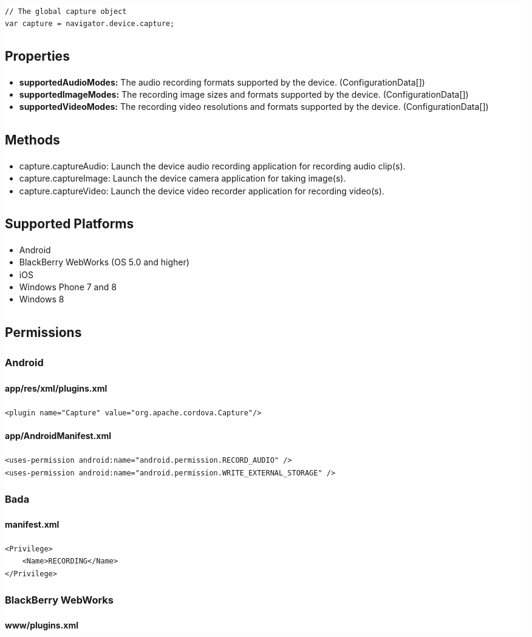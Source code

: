     // The global capture object
    var capture = navigator.device.capture;

Properties
----------

- __supportedAudioModes:__ The audio recording formats supported by the device. (ConfigurationData[])
- __supportedImageModes:__ The recording image sizes and formats supported by the device. (ConfigurationData[])
- __supportedVideoModes:__ The recording video resolutions and formats supported by the device. (ConfigurationData[])

Methods
-------

- capture.captureAudio: Launch the device audio recording application for recording audio clip(s).
- capture.captureImage: Launch the device camera application for taking image(s).
- capture.captureVideo: Launch the device video recorder application for recording video(s).


Supported Platforms
-------------------

- Android
- BlackBerry WebWorks (OS 5.0 and higher)
- iOS
- Windows Phone 7 and 8
- Windows 8

Permissions
-----------

### Android

#### app/res/xml/plugins.xml

    <plugin name="Capture" value="org.apache.cordova.Capture"/>

#### app/AndroidManifest.xml

    <uses-permission android:name="android.permission.RECORD_AUDIO" />
    <uses-permission android:name="android.permission.WRITE_EXTERNAL_STORAGE" />   

### Bada

#### manifest.xml

    <Privilege>
        <Name>RECORDING</Name>
    </Privilege>

### BlackBerry WebWorks

#### www/plugins.xml
